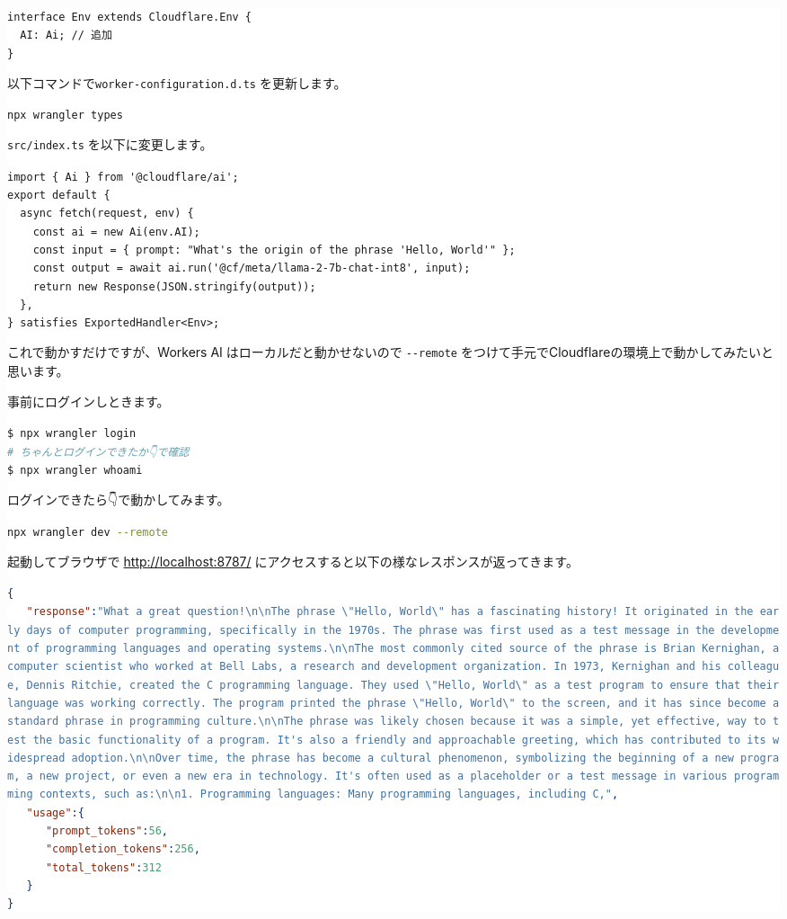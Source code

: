 ```tsx
interface Env extends Cloudflare.Env {
  AI: Ai; // 追加
}
```

以下コマンドで`worker-configuration.d.ts` を更新します。

```bash
npx wrangler types
```

`src/index.ts` を以下に変更します。

```tsx
import { Ai } from '@cloudflare/ai';
export default {
  async fetch(request, env) {
    const ai = new Ai(env.AI);
    const input = { prompt: "What's the origin of the phrase 'Hello, World'" };
    const output = await ai.run('@cf/meta/llama-2-7b-chat-int8', input);
    return new Response(JSON.stringify(output));
  },
} satisfies ExportedHandler<Env>;
```

これで動かすだけですが、Workers AI はローカルだと動かせないので `--remote` をつけて手元でCloudflareの環境上で動かしてみたいと思います。

事前にログインしときます。

```bash
$ npx wrangler login
# ちゃんとログインできたか👇で確認
$ npx wrangler whoami
```

ログインできたら👇で動かしてみます。

```bash
npx wrangler dev --remote
```

起動してブラウザで [http://localhost:8787/](http://localhost:8787/) にアクセスすると以下の様なレスポンスが返ってきます。

```json
{
   "response":"What a great question!\n\nThe phrase \"Hello, World\" has a fascinating history! It originated in the early days of computer programming, specifically in the 1970s. The phrase was first used as a test message in the development of programming languages and operating systems.\n\nThe most commonly cited source of the phrase is Brian Kernighan, a computer scientist who worked at Bell Labs, a research and development organization. In 1973, Kernighan and his colleague, Dennis Ritchie, created the C programming language. They used \"Hello, World\" as a test program to ensure that their language was working correctly. The program printed the phrase \"Hello, World\" to the screen, and it has since become a standard phrase in programming culture.\n\nThe phrase was likely chosen because it was a simple, yet effective, way to test the basic functionality of a program. It's also a friendly and approachable greeting, which has contributed to its widespread adoption.\n\nOver time, the phrase has become a cultural phenomenon, symbolizing the beginning of a new program, a new project, or even a new era in technology. It's often used as a placeholder or a test message in various programming contexts, such as:\n\n1. Programming languages: Many programming languages, including C,",
   "usage":{
      "prompt_tokens":56,
      "completion_tokens":256,
      "total_tokens":312
   }
}
```
